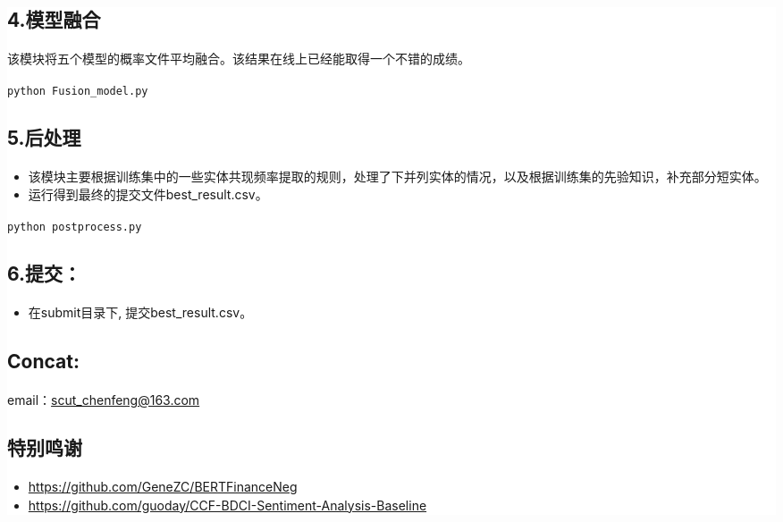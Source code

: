 
## 4.模型融合
该模块将五个模型的概率文件平均融合。该结果在线上已经能取得一个不错的成绩。
```
python Fusion_model.py
```

## 5.后处理
* 该模块主要根据训练集中的一些实体共现频率提取的规则，处理了下并列实体的情况，以及根据训练集的先验知识，补充部分短实体。
* 运行得到最终的提交文件best_result.csv。
```
python postprocess.py
```

## 6.提交：
* 在submit目录下, 提交best_result.csv。

## Concat:
email：scut_chenfeng@163.com

## 特别鸣谢
* https://github.com/GeneZC/BERTFinanceNeg
* https://github.com/guoday/CCF-BDCI-Sentiment-Analysis-Baseline

